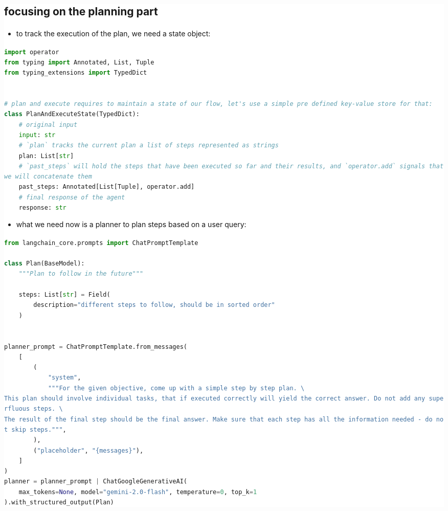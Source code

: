 
## focusing on the planning part

- to track the execution of the plan, we need a state object:

```python
import operator
from typing import Annotated, List, Tuple
from typing_extensions import TypedDict


# plan and execute requires to maintain a state of our flow, let's use a simple pre defined key-value store for that:
class PlanAndExecuteState(TypedDict):
    # original input
    input: str
    # `plan` tracks the current plan a list of steps represented as strings
    plan: List[str]
    # `past_steps` will hold the steps that have been executed so far and their results, and `operator.add` signals that we will concatenate them
    past_steps: Annotated[List[Tuple], operator.add]
    # final response of the agent
    response: str
```

- what we need now is a planner to plan steps based on a user query:

```python
from langchain_core.prompts import ChatPromptTemplate

class Plan(BaseModel):
    """Plan to follow in the future"""

    steps: List[str] = Field(
        description="different steps to follow, should be in sorted order"
    )


planner_prompt = ChatPromptTemplate.from_messages(
    [
        (
            "system",
            """For the given objective, come up with a simple step by step plan. \
This plan should involve individual tasks, that if executed correctly will yield the correct answer. Do not add any superfluous steps. \
The result of the final step should be the final answer. Make sure that each step has all the information needed - do not skip steps.""",
        ),
        ("placeholder", "{messages}"),
    ]
)
planner = planner_prompt | ChatGoogleGenerativeAI(
    max_tokens=None, model="gemini-2.0-flash", temperature=0, top_k=1
).with_structured_output(Plan)
```
